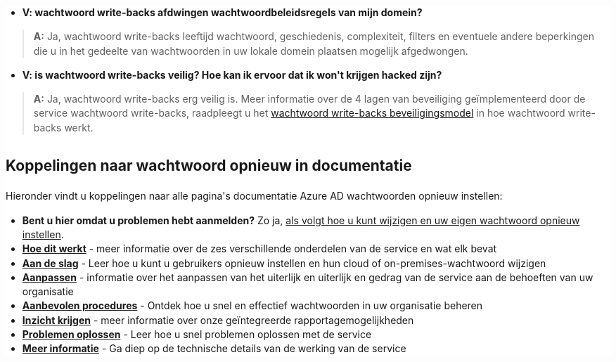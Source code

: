  - **V: wachtwoord write-backs afdwingen wachtwoordbeleidsregels van mijn domein?**

 > **A:** Ja, wachtwoord write-backs leeftijd wachtwoord, geschiedenis, complexiteit, filters en eventuele andere beperkingen die u in het gedeelte van wachtwoorden in uw lokale domein plaatsen mogelijk afgedwongen.

 - **V: is wachtwoord write-backs veilig?  Hoe kan ik ervoor dat ik won't krijgen hacked zijn?**

 > **A:** Ja, wachtwoord write-backs erg veilig is. Meer informatie over de 4 lagen van beveiliging geïmplementeerd door de service wachtwoord write-backs, raadpleegt u het [wachtwoord write-backs beveiligingsmodel](active-directory-passwords-learn-more.md#password-writeback-security-model) in hoe wachtwoord write-backs werkt.




## <a name="links-to-password-reset-documentation"></a>Koppelingen naar wachtwoord opnieuw in documentatie
Hieronder vindt u koppelingen naar alle pagina's documentatie Azure AD wachtwoorden opnieuw instellen:

* **Bent u hier omdat u problemen hebt aanmelden?** Zo ja, [als volgt hoe u kunt wijzigen en uw eigen wachtwoord opnieuw instellen](active-directory-passwords-update-your-own-password.md).
* [**Hoe dit werkt**](active-directory-passwords-how-it-works.md) - meer informatie over de zes verschillende onderdelen van de service en wat elk bevat
* [**Aan de slag**](active-directory-passwords-getting-started.md) - Leer hoe u kunt u gebruikers opnieuw instellen en hun cloud of on-premises-wachtwoord wijzigen
* [**Aanpassen**](active-directory-passwords-customize.md) - informatie over het aanpassen van het uiterlijk en uiterlijk en gedrag van de service aan de behoeften van uw organisatie
* [**Aanbevolen procedures**](active-directory-passwords-best-practices.md) - Ontdek hoe u snel en effectief wachtwoorden in uw organisatie beheren
* [**Inzicht krijgen**](active-directory-passwords-get-insights.md) - meer informatie over onze geïntegreerde rapportagemogelijkheden
* [**Problemen oplossen**](active-directory-passwords-troubleshoot.md) - Leer hoe u snel problemen oplossen met de service
* [**Meer informatie**](active-directory-passwords-learn-more.md) - Ga diep op de technische details van de werking van de service


[001]: ./media/active-directory-passwords-faq/001.jpg "Image_001.jpg"
[002]: ./media/active-directory-passwords-faq/002.jpg "Image_002.jpg"

